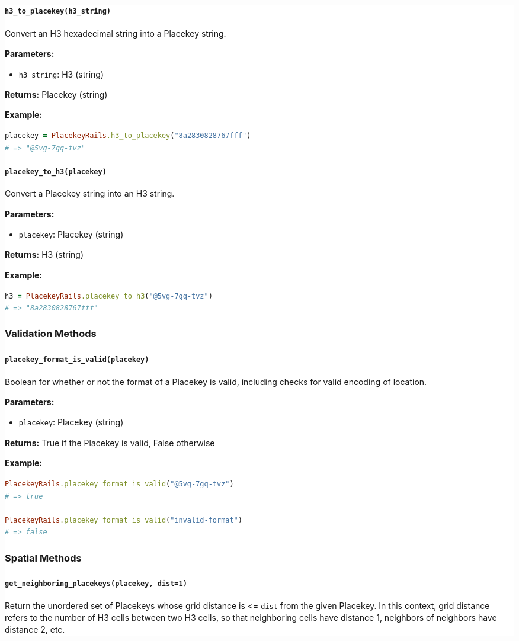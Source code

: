 #### `h3_to_placekey(h3_string)`

Convert an H3 hexadecimal string into a Placekey string.

**Parameters:**
- `h3_string`: H3 (string)

**Returns:** Placekey (string)

**Example:**
```ruby
placekey = PlacekeyRails.h3_to_placekey("8a2830828767fff")
# => "@5vg-7gq-tvz"
```

#### `placekey_to_h3(placekey)`

Convert a Placekey string into an H3 string.

**Parameters:**
- `placekey`: Placekey (string)

**Returns:** H3 (string)

**Example:**
```ruby
h3 = PlacekeyRails.placekey_to_h3("@5vg-7gq-tvz")
# => "8a2830828767fff"
```

### Validation Methods

#### `placekey_format_is_valid(placekey)`

Boolean for whether or not the format of a Placekey is valid, including checks for valid encoding of location.

**Parameters:**
- `placekey`: Placekey (string)

**Returns:** True if the Placekey is valid, False otherwise

**Example:**
```ruby
PlacekeyRails.placekey_format_is_valid("@5vg-7gq-tvz")
# => true

PlacekeyRails.placekey_format_is_valid("invalid-format")
# => false
```

### Spatial Methods

#### `get_neighboring_placekeys(placekey, dist=1)`

Return the unordered set of Placekeys whose grid distance is <= `dist` from the given Placekey. In this context, grid distance refers to the number of H3 cells between two H3 cells, so that neighboring cells have distance 1, neighbors of neighbors have distance 2, etc.
